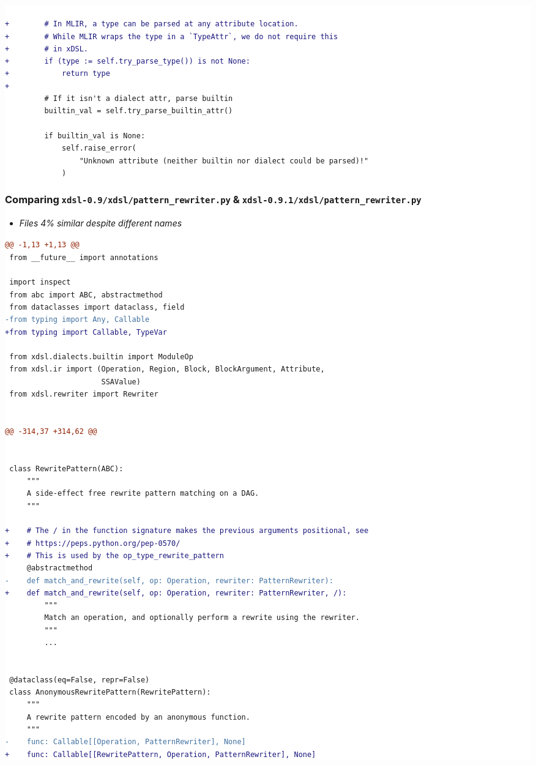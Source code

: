 ```diff
 
+        # In MLIR, a type can be parsed at any attribute location.
+        # While MLIR wraps the type in a `TypeAttr`, we do not require this
+        # in xDSL.
+        if (type := self.try_parse_type()) is not None:
+            return type
+
         # If it isn't a dialect attr, parse builtin
         builtin_val = self.try_parse_builtin_attr()
 
         if builtin_val is None:
             self.raise_error(
                 "Unknown attribute (neither builtin nor dialect could be parsed)!"
             )
```

### Comparing `xdsl-0.9/xdsl/pattern_rewriter.py` & `xdsl-0.9.1/xdsl/pattern_rewriter.py`

 * *Files 4% similar despite different names*

```diff
@@ -1,13 +1,13 @@
 from __future__ import annotations
 
 import inspect
 from abc import ABC, abstractmethod
 from dataclasses import dataclass, field
-from typing import Any, Callable
+from typing import Callable, TypeVar
 
 from xdsl.dialects.builtin import ModuleOp
 from xdsl.ir import (Operation, Region, Block, BlockArgument, Attribute,
                      SSAValue)
 from xdsl.rewriter import Rewriter
 
 
@@ -314,37 +314,62 @@
 
 
 class RewritePattern(ABC):
     """
     A side-effect free rewrite pattern matching on a DAG.
     """
 
+    # The / in the function signature makes the previous arguments positional, see
+    # https://peps.python.org/pep-0570/
+    # This is used by the op_type_rewrite_pattern
     @abstractmethod
-    def match_and_rewrite(self, op: Operation, rewriter: PatternRewriter):
+    def match_and_rewrite(self, op: Operation, rewriter: PatternRewriter, /):
         """
         Match an operation, and optionally perform a rewrite using the rewriter.
         """
         ...
 
 
 @dataclass(eq=False, repr=False)
 class AnonymousRewritePattern(RewritePattern):
     """
     A rewrite pattern encoded by an anonymous function.
     """
-    func: Callable[[Operation, PatternRewriter], None]
+    func: Callable[[RewritePattern, Operation, PatternRewriter], None]
```